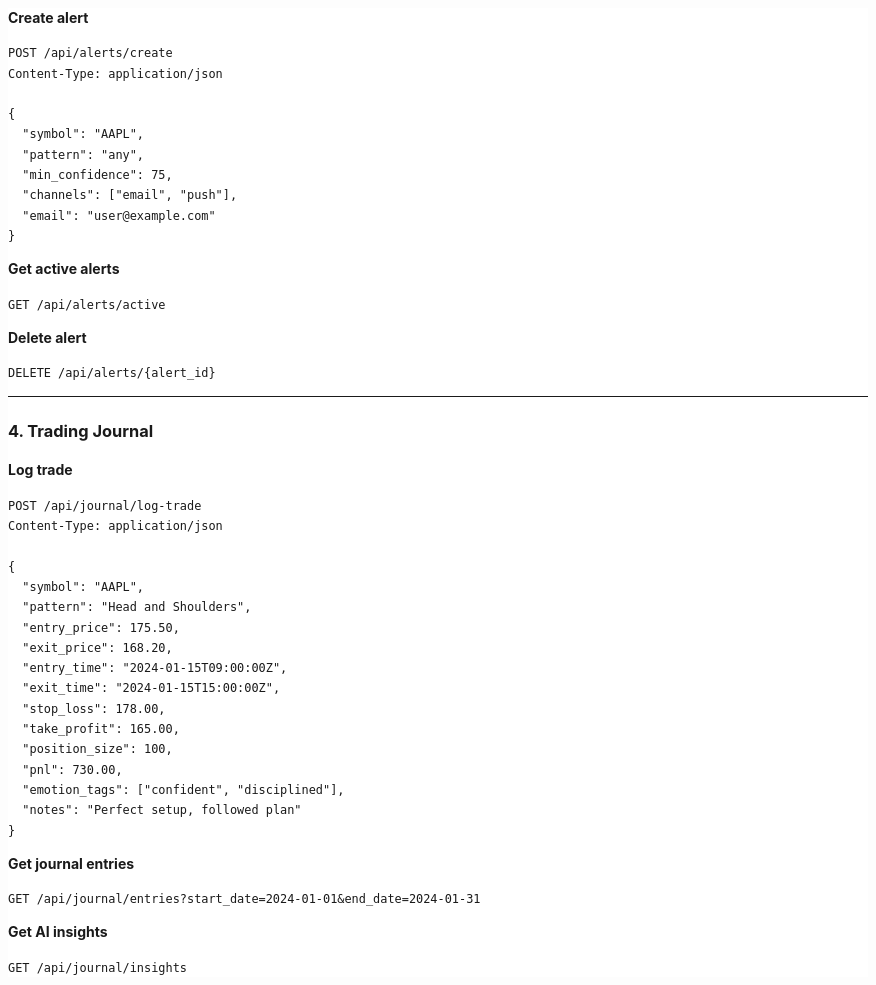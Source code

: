 **Create alert**
```http
POST /api/alerts/create
Content-Type: application/json

{
  "symbol": "AAPL",
  "pattern": "any",
  "min_confidence": 75,
  "channels": ["email", "push"],
  "email": "user@example.com"
}
```

**Get active alerts**
```http
GET /api/alerts/active
```

**Delete alert**
```http
DELETE /api/alerts/{alert_id}
```

---

### 4. Trading Journal

**Log trade**
```http
POST /api/journal/log-trade
Content-Type: application/json

{
  "symbol": "AAPL",
  "pattern": "Head and Shoulders",
  "entry_price": 175.50,
  "exit_price": 168.20,
  "entry_time": "2024-01-15T09:00:00Z",
  "exit_time": "2024-01-15T15:00:00Z",
  "stop_loss": 178.00,
  "take_profit": 165.00,
  "position_size": 100,
  "pnl": 730.00,
  "emotion_tags": ["confident", "disciplined"],
  "notes": "Perfect setup, followed plan"
}
```

**Get journal entries**
```http
GET /api/journal/entries?start_date=2024-01-01&end_date=2024-01-31
```

**Get AI insights**
```http
GET /api/journal/insights
```

